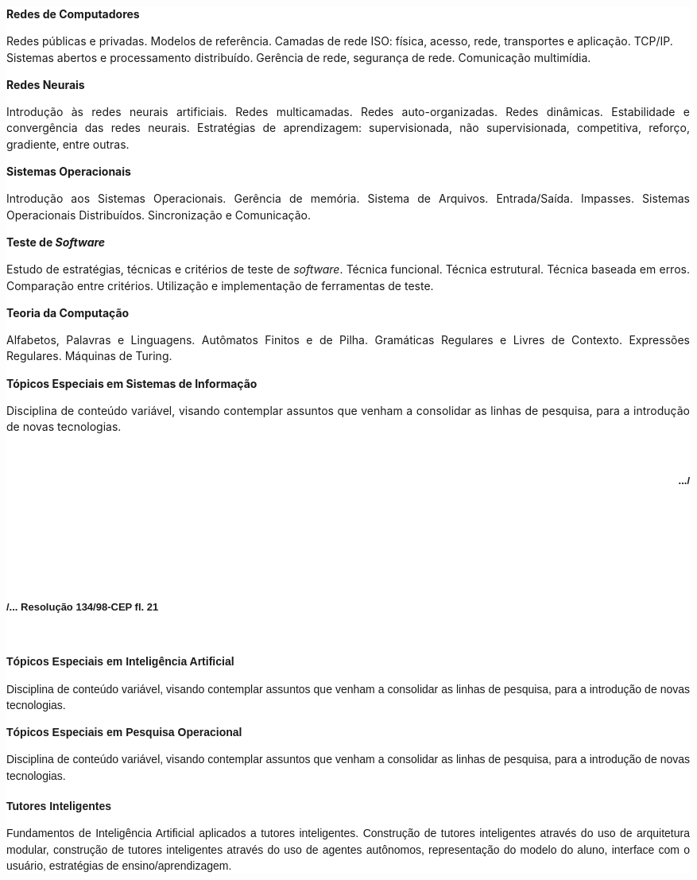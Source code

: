 </DL>
<B><P ALIGN="JUSTIFY">Redes de Computadores</P>
</B><P>Redes p&uacute;blicas e privadas. Modelos de refer&ecirc;ncia. Camadas de rede ISO: f&iacute;sica, acesso, rede, transportes e aplica&ccedil;&atilde;o. TCP/IP. Sistemas abertos e processamento distribu&iacute;do. Ger&ecirc;ncia de rede, seguran&ccedil;a de rede. Comunica&ccedil;&atilde;o multim&iacute;dia.</P>

<B><P ALIGN="JUSTIFY">Redes Neurais</P>
</B><P ALIGN="JUSTIFY">Introdu&ccedil;&atilde;o &agrave;s redes neurais artificiais. Redes multicamadas. Redes auto-organizadas. Redes din&acirc;micas. Estabilidade e converg&ecirc;ncia das redes neurais. Estrat&eacute;gias de aprendizagem: supervisionada, n&atilde;o supervisionada, competitiva, refor&ccedil;o, gradiente, entre outras.</P>
<P ALIGN="JUSTIFY"></P>
<B><P ALIGN="JUSTIFY">Sistemas Operacionais</P>
</B><P ALIGN="JUSTIFY">Introdu&ccedil;&atilde;o aos Sistemas Operacionais. Ger&ecirc;ncia de mem&oacute;ria. Sistema de Arquivos. Entrada/Sa&iacute;da. Impasses. Sistemas Operacionais Distribu&iacute;dos.  Sincroniza&ccedil;&atilde;o e Comunica&ccedil;&atilde;o.</P>
<P ALIGN="JUSTIFY"></P>
<B><P>Teste de <I>Software</P>
</B></I><P ALIGN="JUSTIFY">Estudo de estrat&eacute;gias, t&eacute;cnicas e crit&eacute;rios de teste de <I>software</I>. T&eacute;cnica funcional. T&eacute;cnica estrutural. T&eacute;cnica baseada em erros. Compara&ccedil;&atilde;o entre crit&eacute;rios. Utiliza&ccedil;&atilde;o e implementa&ccedil;&atilde;o de ferramentas de teste.</P>
<P ALIGN="JUSTIFY"></P>
<B><P ALIGN="JUSTIFY">Teoria da Computa&ccedil;&atilde;o</P>
</B><P ALIGN="JUSTIFY">Alfabetos, Palavras e Linguagens. Aut&ocirc;matos Finitos e de Pilha. Gram&aacute;ticas Regulares e Livres de Contexto. Express&otilde;es Regulares. M&aacute;quinas de Turing.</P>
<P ALIGN="JUSTIFY"></P>
<B><P ALIGN="JUSTIFY">T&oacute;picos Especiais em Sistemas de Informa&ccedil;&atilde;o</P>
</B><P ALIGN="JUSTIFY">Disciplina de conte&uacute;do vari&aacute;vel, visando contemplar assuntos que venham a consolidar as linhas de pesquisa, para a introdu&ccedil;&atilde;o de novas tecnologias.</P>
<B><P ALIGN="JUSTIFY"></P>
<P ALIGN="JUSTIFY">&nbsp;</P>
</FONT><FONT FACE="Arial" SIZE=2><P ALIGN="RIGHT">.../</P>
<P ALIGN="JUSTIFY"></P>
<P ALIGN="JUSTIFY">&nbsp;</P>
<P ALIGN="JUSTIFY">&nbsp;</P>
<P ALIGN="JUSTIFY">&nbsp;</P>
<P ALIGN="JUSTIFY">&nbsp;</P>
<P ALIGN="JUSTIFY">/... Resolu&ccedil;&atilde;o 134/98-CEP                                                                                                        fl. 21</P>
</FONT><FONT FACE="Arial"><P ALIGN="JUSTIFY"></P>
<P ALIGN="JUSTIFY">&nbsp;</P>
<P ALIGN="JUSTIFY">T&oacute;picos Especiais em Intelig&ecirc;ncia Artificial</P>
</B><P ALIGN="JUSTIFY">Disciplina de conte&uacute;do vari&aacute;vel, visando contemplar assuntos que venham a consolidar as linhas de pesquisa, para a introdu&ccedil;&atilde;o de novas tecnologias.</P>
<B><P ALIGN="JUSTIFY"></P>
<P ALIGN="JUSTIFY">T&oacute;picos Especiais em Pesquisa Operacional</P>
</B><P ALIGN="JUSTIFY">Disciplina de conte&uacute;do vari&aacute;vel, visando contemplar assuntos que venham a consolidar as linhas de pesquisa, para a introdu&ccedil;&atilde;o de novas tecnologias.</P>
</FONT><FONT FACE="Arial" SIZE=4><P ALIGN="JUSTIFY"></P>
</FONT><B><FONT FACE="Arial"><P ALIGN="JUSTIFY">Tutores Inteligentes</P>
</B><P ALIGN="JUSTIFY">Fundamentos de Intelig&ecirc;ncia Artificial aplicados a tutores inteligentes. Constru&ccedil;&atilde;o  de tutores inteligentes  atrav&eacute;s do uso de arquitetura modular, constru&ccedil;&atilde;o de tutores inteligentes atrav&eacute;s do uso de agentes aut&ocirc;nomos, representa&ccedil;&atilde;o do modelo do aluno, interface com o usu&aacute;rio, estrat&eacute;gias de ensino/aprendizagem.</P>
